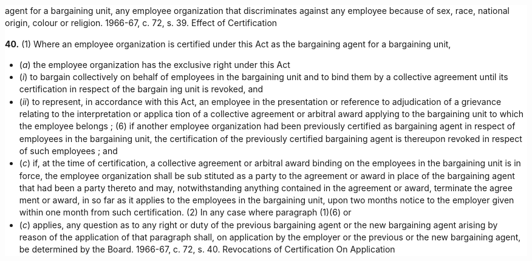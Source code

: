 agent for a bargaining unit, any employee
organization that discriminates against any
employee because of sex, race, national origin,
colour or religion. 1966-67, c. 72, s. 39.
Effect of Certification

**40.** (1) Where an employee organization is
certified under this Act as the bargaining
agent for a bargaining unit,
  * (_a_) the employee organization has the
exclusive right under this Act
  * (_i_) to bargain collectively on behalf of
employees in the bargaining unit and to
bind them by a collective agreement until
its certification in respect of the bargain
ing unit is revoked, and
  * (_ii_) to represent, in accordance with this
Act, an employee in the presentation or
reference to adjudication of a grievance
relating to the interpretation or applica
tion of a collective agreement or arbitral
award applying to the bargaining unit to
which the employee belongs ;
(6) if another employee organization had
been previously certified as bargaining
agent in respect of employees in the
bargaining unit, the certification of the
previously certified bargaining agent is
thereupon revoked in respect of such
employees ; and
  * (_c_) if, at the time of certification, a collective
agreement or arbitral award binding on the
employees in the bargaining unit is in force,
the employee organization shall be sub
stituted as a party to the agreement or
award in place of the bargaining agent that
had been a party thereto and may,
notwithstanding anything contained in the
agreement or award, terminate the agree
ment or award, in so far as it applies to the
employees in the bargaining unit, upon two
months notice to the employer given within
one month from such certification.
(2) In any case where paragraph (1)(6) or
  * (_c_) applies, any question as to any right or
duty of the previous bargaining agent or the
new bargaining agent arising by reason of the
application of that paragraph shall, on
application by the employer or the previous
or the new bargaining agent, be determined
by the Board. 1966-67, c. 72, s. 40.
Revocations of Certification
On Application
